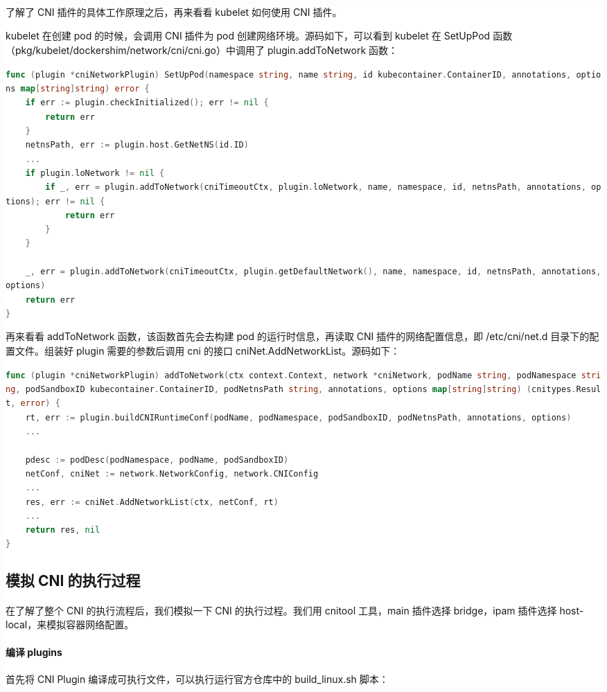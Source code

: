 了解了 CNI 插件的具体工作原理之后，再来看看 kubelet 如何使用 CNI 插件。

kubelet 在创建 pod 的时候，会调用 CNI 插件为 pod 创建网络环境。源码如下，可以看到 kubelet 在 SetUpPod 函数（pkg/kubelet/dockershim/network/cni/cni.go）中调用了 plugin.addToNetwork 函数：

```go
func (plugin *cniNetworkPlugin) SetUpPod(namespace string, name string, id kubecontainer.ContainerID, annotations, options map[string]string) error {
    if err := plugin.checkInitialized(); err != nil {
        return err
    }
    netnsPath, err := plugin.host.GetNetNS(id.ID)
    ...
    if plugin.loNetwork != nil {
        if _, err = plugin.addToNetwork(cniTimeoutCtx, plugin.loNetwork, name, namespace, id, netnsPath, annotations, options); err != nil {
            return err
        }
    }

    _, err = plugin.addToNetwork(cniTimeoutCtx, plugin.getDefaultNetwork(), name, namespace, id, netnsPath, annotations, options)
    return err
}
```

再来看看 addToNetwork 函数，该函数首先会去构建 pod 的运行时信息，再读取 CNI 插件的网络配置信息，即 /etc/cni/net.d 目录下的配置文件。组装好 plugin 需要的参数后调用 cni 的接口 cniNet.AddNetworkList。源码如下：

```go
func (plugin *cniNetworkPlugin) addToNetwork(ctx context.Context, network *cniNetwork, podName string, podNamespace string, podSandboxID kubecontainer.ContainerID, podNetnsPath string, annotations, options map[string]string) (cnitypes.Result, error) {
    rt, err := plugin.buildCNIRuntimeConf(podName, podNamespace, podSandboxID, podNetnsPath, annotations, options)
    ...

    pdesc := podDesc(podNamespace, podName, podSandboxID)
    netConf, cniNet := network.NetworkConfig, network.CNIConfig
    ...
    res, err := cniNet.AddNetworkList(ctx, netConf, rt)
    ...
    return res, nil
}
```

## 模拟 CNI 的执行过程

在了解了整个 CNI 的执行流程后，我们模拟一下 CNI 的执行过程。我们用 cnitool 工具，main 插件选择 bridge，ipam 插件选择 host-local，来模拟容器网络配置。

#### 编译 plugins

首先将 CNI Plugin 编译成可执行文件，可以执行运行官方仓库中的 build\_linux.sh 脚本：

